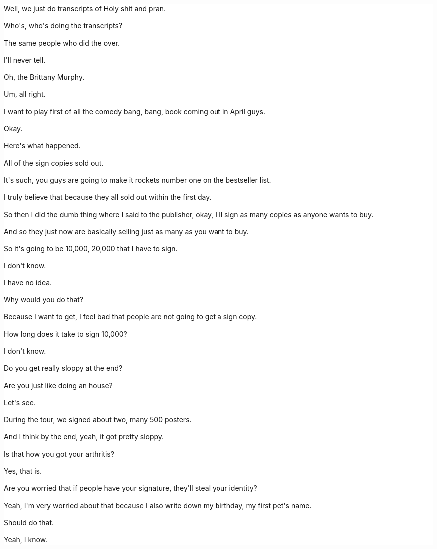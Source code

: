 Well, we just do transcripts of Holy shit and pran.

Who's, who's doing the transcripts?

The same people who did the over.

I'll never tell.

Oh, the Brittany Murphy.

Um, all right.

I want to play first of all the comedy bang, bang, book coming out in April guys.

Okay.

Here's what happened.

All of the sign copies sold out.

It's such, you guys are going to make it rockets number one on the bestseller list.

I truly believe that because they all sold out within the first day.

So then I did the dumb thing where I said to the publisher, okay, I'll sign as many copies as anyone wants to buy.

And so they just now are basically selling just as many as you want to buy.

So it's going to be 10,000, 20,000 that I have to sign.

I don't know.

I have no idea.

Why would you do that?

Because I want to get, I feel bad that people are not going to get a sign copy.

How long does it take to sign 10,000?

I don't know.

Do you get really sloppy at the end?

Are you just like doing an house?

Let's see.

During the tour, we signed about two, many 500 posters.

And I think by the end, yeah, it got pretty sloppy.

Is that how you got your arthritis?

Yes, that is.

Are you worried that if people have your signature, they'll steal your identity?

Yeah, I'm very worried about that because I also write down my birthday, my first pet's name.

Should do that.

Yeah, I know.
